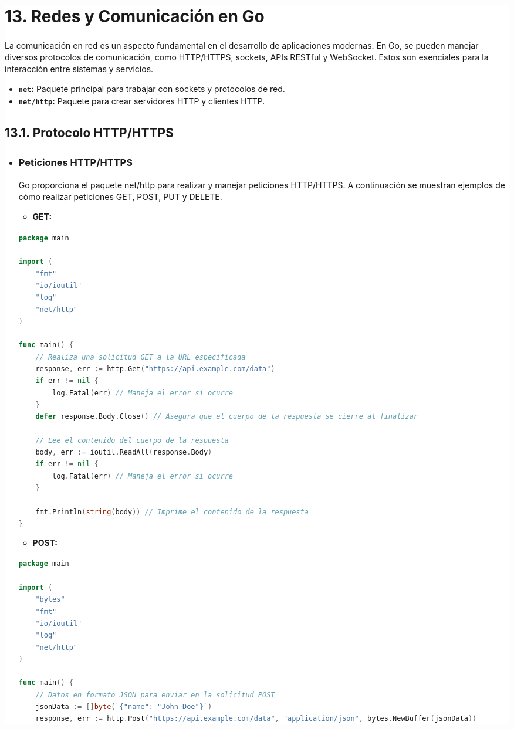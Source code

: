 # 13. Redes y Comunicación en Go

La comunicación en red es un aspecto fundamental en el desarrollo de aplicaciones modernas. En Go, se pueden manejar diversos protocolos de comunicación, como HTTP/HTTPS, sockets, APIs RESTful y WebSocket. Estos son esenciales para la interacción entre sistemas y servicios.

- **`net`:** Paquete principal para trabajar con sockets y protocolos de red.
- **`net/http`:** Paquete para crear servidores HTTP y clientes HTTP.

## 13.1. Protocolo HTTP/HTTPS

- ### Peticiones HTTP/HTTPS

  Go proporciona el paquete net/http para realizar y manejar peticiones HTTP/HTTPS. A continuación se muestran ejemplos de cómo realizar peticiones GET, POST, PUT y DELETE.

  - **GET:**

  ```go
  package main

  import (
      "fmt"
      "io/ioutil"
      "log"
      "net/http"
  )

  func main() {
      // Realiza una solicitud GET a la URL especificada
      response, err := http.Get("https://api.example.com/data")
      if err != nil {
          log.Fatal(err) // Maneja el error si ocurre
      }
      defer response.Body.Close() // Asegura que el cuerpo de la respuesta se cierre al finalizar

      // Lee el contenido del cuerpo de la respuesta
      body, err := ioutil.ReadAll(response.Body)
      if err != nil {
          log.Fatal(err) // Maneja el error si ocurre
      }

      fmt.Println(string(body)) // Imprime el contenido de la respuesta
  }

  ```

  - **POST:**

  ```go
  package main

  import (
      "bytes"
      "fmt"
      "io/ioutil"
      "log"
      "net/http"
  )

  func main() {
      // Datos en formato JSON para enviar en la solicitud POST
      jsonData := []byte(`{"name": "John Doe"}`)
      response, err := http.Post("https://api.example.com/data", "application/json", bytes.NewBuffer(jsonData))
  ```